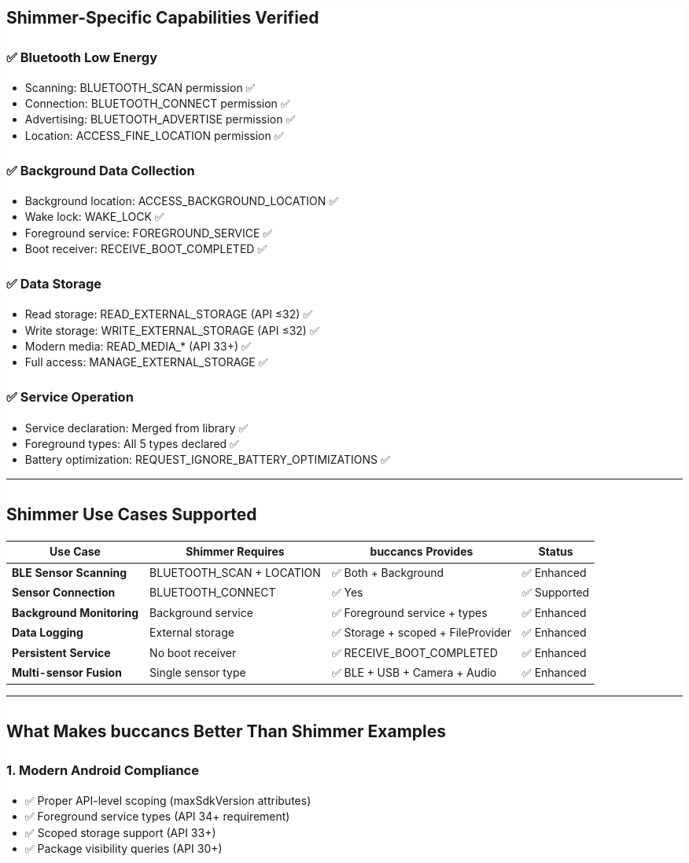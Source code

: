 
## Shimmer-Specific Capabilities Verified

### ✅ Bluetooth Low Energy
- Scanning: BLUETOOTH_SCAN permission ✅
- Connection: BLUETOOTH_CONNECT permission ✅
- Advertising: BLUETOOTH_ADVERTISE permission ✅
- Location: ACCESS_FINE_LOCATION permission ✅

### ✅ Background Data Collection
- Background location: ACCESS_BACKGROUND_LOCATION ✅
- Wake lock: WAKE_LOCK ✅
- Foreground service: FOREGROUND_SERVICE ✅
- Boot receiver: RECEIVE_BOOT_COMPLETED ✅

### ✅ Data Storage
- Read storage: READ_EXTERNAL_STORAGE (API ≤32) ✅
- Write storage: WRITE_EXTERNAL_STORAGE (API ≤32) ✅
- Modern media: READ_MEDIA_* (API 33+) ✅
- Full access: MANAGE_EXTERNAL_STORAGE ✅

### ✅ Service Operation
- Service declaration: Merged from library ✅
- Foreground types: All 5 types declared ✅
- Battery optimization: REQUEST_IGNORE_BATTERY_OPTIMIZATIONS ✅

---

## Shimmer Use Cases Supported

| Use Case | Shimmer Requires | buccancs Provides | Status |
|----------|------------------|-------------------|--------|
| **BLE Sensor Scanning** | BLUETOOTH_SCAN + LOCATION | ✅ Both + Background | ✅ Enhanced |
| **Sensor Connection** | BLUETOOTH_CONNECT | ✅ Yes | ✅ Supported |
| **Background Monitoring** | Background service | ✅ Foreground service + types | ✅ Enhanced |
| **Data Logging** | External storage | ✅ Storage + scoped + FileProvider | ✅ Enhanced |
| **Persistent Service** | No boot receiver | ✅ RECEIVE_BOOT_COMPLETED | ✅ Enhanced |
| **Multi-sensor Fusion** | Single sensor type | ✅ BLE + USB + Camera + Audio | ✅ Enhanced |

---

## What Makes buccancs Better Than Shimmer Examples

### 1. Modern Android Compliance
- ✅ Proper API-level scoping (maxSdkVersion attributes)
- ✅ Foreground service types (API 34+ requirement)
- ✅ Scoped storage support (API 33+)
- ✅ Package visibility queries (API 30+)
